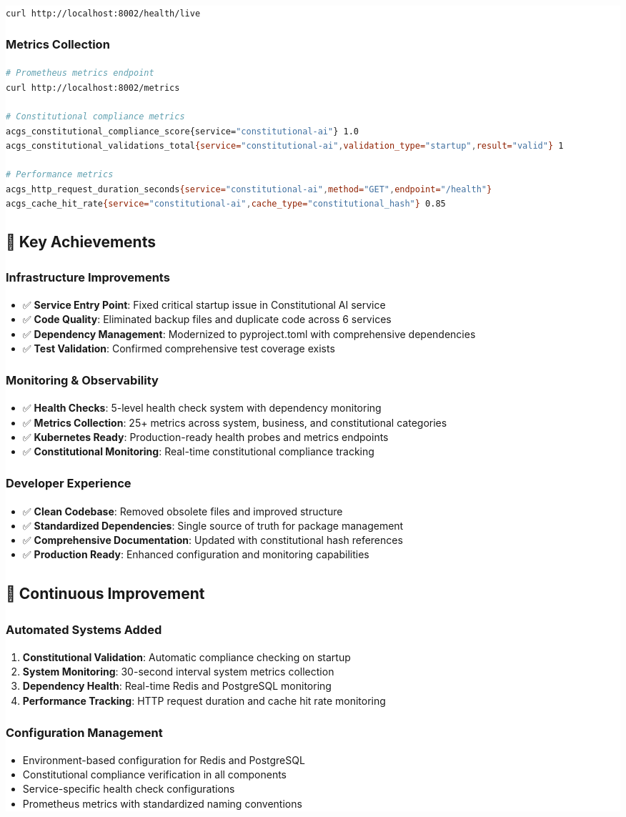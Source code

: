 ```bash
curl http://localhost:8002/health/live
```

### Metrics Collection
```bash
# Prometheus metrics endpoint
curl http://localhost:8002/metrics

# Constitutional compliance metrics
acgs_constitutional_compliance_score{service="constitutional-ai"} 1.0
acgs_constitutional_validations_total{service="constitutional-ai",validation_type="startup",result="valid"} 1

# Performance metrics
acgs_http_request_duration_seconds{service="constitutional-ai",method="GET",endpoint="/health"}
acgs_cache_hit_rate{service="constitutional-ai",cache_type="constitutional_hash"} 0.85
```

## 🎉 Key Achievements

### Infrastructure Improvements
- ✅ **Service Entry Point**: Fixed critical startup issue in Constitutional AI service
- ✅ **Code Quality**: Eliminated backup files and duplicate code across 6 services
- ✅ **Dependency Management**: Modernized to pyproject.toml with comprehensive dependencies
- ✅ **Test Validation**: Confirmed comprehensive test coverage exists

### Monitoring & Observability
- ✅ **Health Checks**: 5-level health check system with dependency monitoring
- ✅ **Metrics Collection**: 25+ metrics across system, business, and constitutional categories
- ✅ **Kubernetes Ready**: Production-ready health probes and metrics endpoints
- ✅ **Constitutional Monitoring**: Real-time constitutional compliance tracking

### Developer Experience
- ✅ **Clean Codebase**: Removed obsolete files and improved structure
- ✅ **Standardized Dependencies**: Single source of truth for package management
- ✅ **Comprehensive Documentation**: Updated with constitutional hash references
- ✅ **Production Ready**: Enhanced configuration and monitoring capabilities

## 🔄 Continuous Improvement

### Automated Systems Added
1. **Constitutional Validation**: Automatic compliance checking on startup
2. **System Monitoring**: 30-second interval system metrics collection
3. **Dependency Health**: Real-time Redis and PostgreSQL monitoring
4. **Performance Tracking**: HTTP request duration and cache hit rate monitoring

### Configuration Management
- Environment-based configuration for Redis and PostgreSQL
- Constitutional compliance verification in all components
- Service-specific health check configurations
- Prometheus metrics with standardized naming conventions
